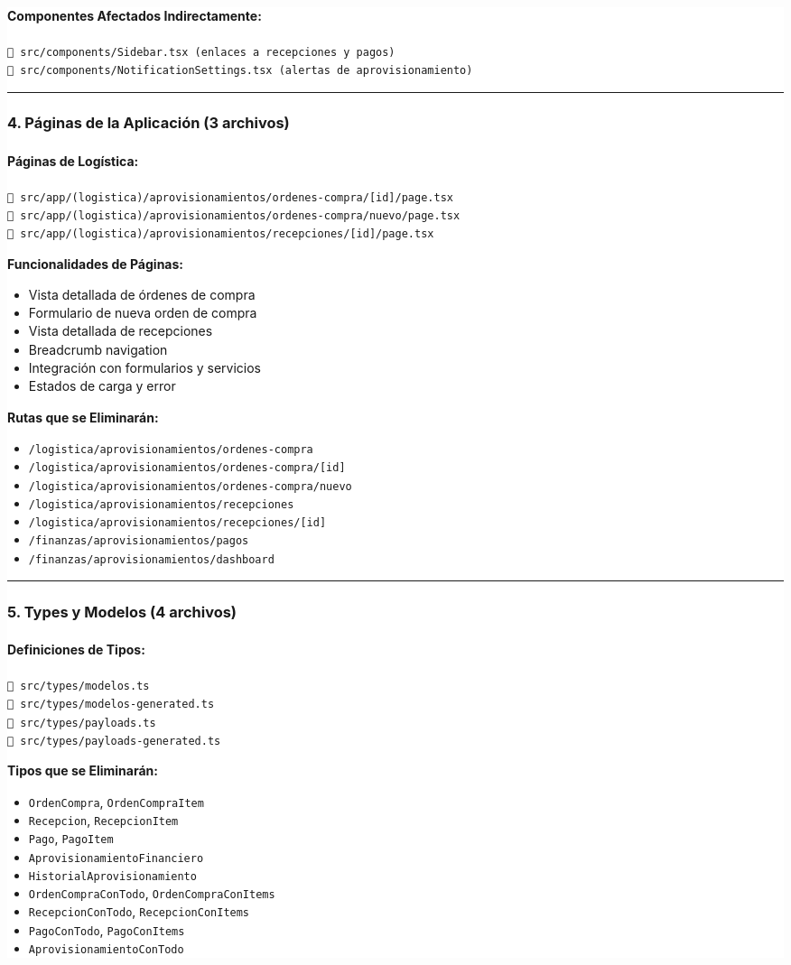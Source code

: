 #### Componentes Afectados Indirectamente:
```
📁 src/components/Sidebar.tsx (enlaces a recepciones y pagos)
📁 src/components/NotificationSettings.tsx (alertas de aprovisionamiento)
```

---

### 4. **Páginas de la Aplicación (3 archivos)**

#### Páginas de Logística:
```
📁 src/app/(logistica)/aprovisionamientos/ordenes-compra/[id]/page.tsx
📁 src/app/(logistica)/aprovisionamientos/ordenes-compra/nuevo/page.tsx
📁 src/app/(logistica)/aprovisionamientos/recepciones/[id]/page.tsx
```

**Funcionalidades de Páginas:**
- Vista detallada de órdenes de compra
- Formulario de nueva orden de compra
- Vista detallada de recepciones
- Breadcrumb navigation
- Integración con formularios y servicios
- Estados de carga y error

**Rutas que se Eliminarán:**
- `/logistica/aprovisionamientos/ordenes-compra`
- `/logistica/aprovisionamientos/ordenes-compra/[id]`
- `/logistica/aprovisionamientos/ordenes-compra/nuevo`
- `/logistica/aprovisionamientos/recepciones`
- `/logistica/aprovisionamientos/recepciones/[id]`
- `/finanzas/aprovisionamientos/pagos`
- `/finanzas/aprovisionamientos/dashboard`

---

### 5. **Types y Modelos (4 archivos)**

#### Definiciones de Tipos:
```
📁 src/types/modelos.ts
📁 src/types/modelos-generated.ts
📁 src/types/payloads.ts
📁 src/types/payloads-generated.ts
```

**Tipos que se Eliminarán:**
- `OrdenCompra`, `OrdenCompraItem`
- `Recepcion`, `RecepcionItem`
- `Pago`, `PagoItem`
- `AprovisionamientoFinanciero`
- `HistorialAprovisionamiento`
- `OrdenCompraConTodo`, `OrdenCompraConItems`
- `RecepcionConTodo`, `RecepcionConItems`
- `PagoConTodo`, `PagoConItems`
- `AprovisionamientoConTodo`
